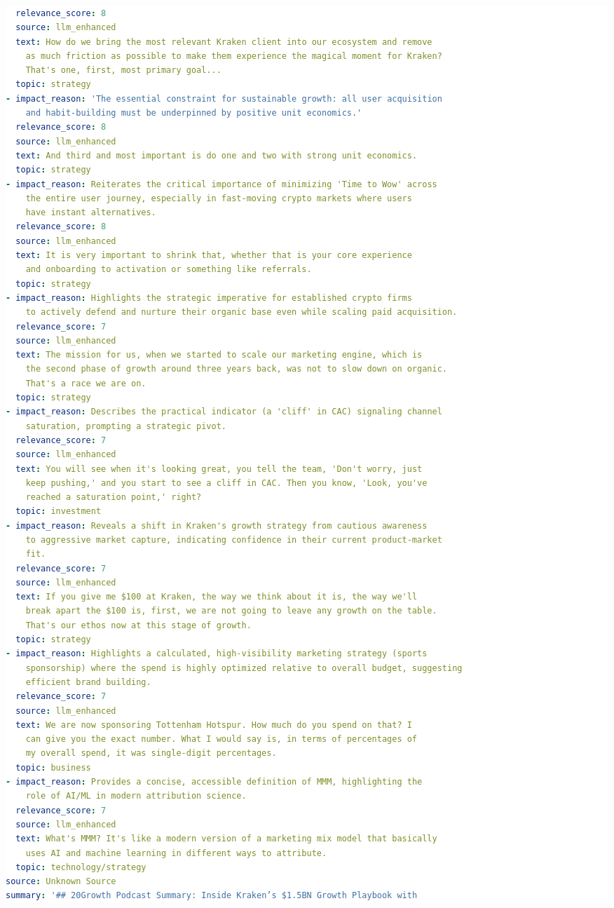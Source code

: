 ```yaml
  relevance_score: 8
  source: llm_enhanced
  text: How do we bring the most relevant Kraken client into our ecosystem and remove
    as much friction as possible to make them experience the magical moment for Kraken?
    That's one, first, most primary goal...
  topic: strategy
- impact_reason: 'The essential constraint for sustainable growth: all user acquisition
    and habit-building must be underpinned by positive unit economics.'
  relevance_score: 8
  source: llm_enhanced
  text: And third and most important is do one and two with strong unit economics.
  topic: strategy
- impact_reason: Reiterates the critical importance of minimizing 'Time to Wow' across
    the entire user journey, especially in fast-moving crypto markets where users
    have instant alternatives.
  relevance_score: 8
  source: llm_enhanced
  text: It is very important to shrink that, whether that is your core experience
    and onboarding to activation or something like referrals.
  topic: strategy
- impact_reason: Highlights the strategic imperative for established crypto firms
    to actively defend and nurture their organic base even while scaling paid acquisition.
  relevance_score: 7
  source: llm_enhanced
  text: The mission for us, when we started to scale our marketing engine, which is
    the second phase of growth around three years back, was not to slow down on organic.
    That's a race we are on.
  topic: strategy
- impact_reason: Describes the practical indicator (a 'cliff' in CAC) signaling channel
    saturation, prompting a strategic pivot.
  relevance_score: 7
  source: llm_enhanced
  text: You will see when it's looking great, you tell the team, 'Don't worry, just
    keep pushing,' and you start to see a cliff in CAC. Then you know, 'Look, you've
    reached a saturation point,' right?
  topic: investment
- impact_reason: Reveals a shift in Kraken's growth strategy from cautious awareness
    to aggressive market capture, indicating confidence in their current product-market
    fit.
  relevance_score: 7
  source: llm_enhanced
  text: If you give me $100 at Kraken, the way we think about it is, the way we'll
    break apart the $100 is, first, we are not going to leave any growth on the table.
    That's our ethos now at this stage of growth.
  topic: strategy
- impact_reason: Highlights a calculated, high-visibility marketing strategy (sports
    sponsorship) where the spend is highly optimized relative to overall budget, suggesting
    efficient brand building.
  relevance_score: 7
  source: llm_enhanced
  text: We are now sponsoring Tottenham Hotspur. How much do you spend on that? I
    can give you the exact number. What I would say is, in terms of percentages of
    my overall spend, it was single-digit percentages.
  topic: business
- impact_reason: Provides a concise, accessible definition of MMM, highlighting the
    role of AI/ML in modern attribution science.
  relevance_score: 7
  source: llm_enhanced
  text: What's MMM? It's like a modern version of a marketing mix model that basically
    uses AI and machine learning in different ways to attribute.
  topic: technology/strategy
source: Unknown Source
summary: '## 20Growth Podcast Summary: Inside Kraken’s $1.5BN Growth Playbook with
```